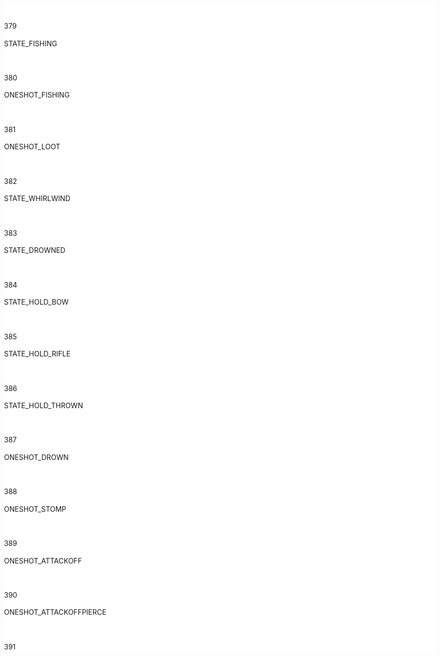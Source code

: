 <td> </td>
</tr>
<tr class="odd">
<td><p>379</p></td>
<td><p>STATE_FISHING</p></td>
<td> </td>
</tr>
<tr class="even">
<td><p>380</p></td>
<td><p>ONESHOT_FISHING</p></td>
<td> </td>
</tr>
<tr class="odd">
<td><p>381</p></td>
<td><p>ONESHOT_LOOT</p></td>
<td> </td>
</tr>
<tr class="even">
<td><p>382</p></td>
<td><p>STATE_WHIRLWIND</p></td>
<td> </td>
</tr>
<tr class="odd">
<td><p>383</p></td>
<td><p>STATE_DROWNED</p></td>
<td> </td>
</tr>
<tr class="even">
<td><p>384</p></td>
<td><p>STATE_HOLD_BOW</p></td>
<td> </td>
</tr>
<tr class="odd">
<td><p>385</p></td>
<td><p>STATE_HOLD_RIFLE</p></td>
<td> </td>
</tr>
<tr class="even">
<td><p>386</p></td>
<td><p>STATE_HOLD_THROWN</p></td>
<td> </td>
</tr>
<tr class="odd">
<td><p>387</p></td>
<td><p>ONESHOT_DROWN</p></td>
<td> </td>
</tr>
<tr class="even">
<td><p>388</p></td>
<td><p>ONESHOT_STOMP</p></td>
<td> </td>
</tr>
<tr class="odd">
<td><p>389</p></td>
<td><p>ONESHOT_ATTACKOFF</p></td>
<td> </td>
</tr>
<tr class="even">
<td><p>390</p></td>
<td><p>ONESHOT_ATTACKOFFPIERCE</p></td>
<td> </td>
</tr>
<tr class="odd">
<td><p>391</p></td>